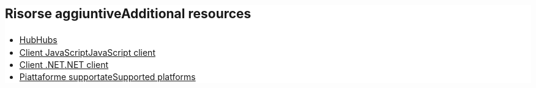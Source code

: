 ## <a name="additional-resources"></a><span data-ttu-id="10cee-198">Risorse aggiuntive</span><span class="sxs-lookup"><span data-stu-id="10cee-198">Additional resources</span></span>

* [<span data-ttu-id="10cee-199">Hub</span><span class="sxs-lookup"><span data-stu-id="10cee-199">Hubs</span></span>](xref:signalr/hubs)
* [<span data-ttu-id="10cee-200">Client JavaScript</span><span class="sxs-lookup"><span data-stu-id="10cee-200">JavaScript client</span></span>](xref:signalr/javascript-client)
* [<span data-ttu-id="10cee-201">Client .NET</span><span class="sxs-lookup"><span data-stu-id="10cee-201">.NET client</span></span>](xref:signalr/dotnet-client)
* [<span data-ttu-id="10cee-202">Piattaforme supportate</span><span class="sxs-lookup"><span data-stu-id="10cee-202">Supported platforms</span></span>](xref:signalr/supported-platforms)
